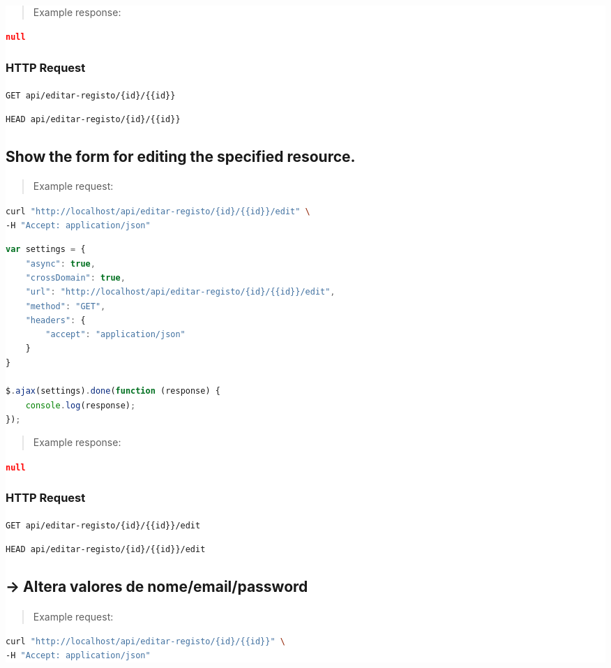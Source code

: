 > Example response:

```json
null
```

### HTTP Request
`GET api/editar-registo/{id}/{{id}}`

`HEAD api/editar-registo/{id}/{{id}}`




## Show the form for editing the specified resource.

> Example request:

```bash
curl "http://localhost/api/editar-registo/{id}/{{id}}/edit" \
-H "Accept: application/json"
```

```javascript
var settings = {
    "async": true,
    "crossDomain": true,
    "url": "http://localhost/api/editar-registo/{id}/{{id}}/edit",
    "method": "GET",
    "headers": {
        "accept": "application/json"
    }
}

$.ajax(settings).done(function (response) {
    console.log(response);
});
```

> Example response:

```json
null
```

### HTTP Request
`GET api/editar-registo/{id}/{{id}}/edit`

`HEAD api/editar-registo/{id}/{{id}}/edit`




## -&gt; Altera valores de nome/email/password

> Example request:

```bash
curl "http://localhost/api/editar-registo/{id}/{{id}}" \
-H "Accept: application/json"
```
